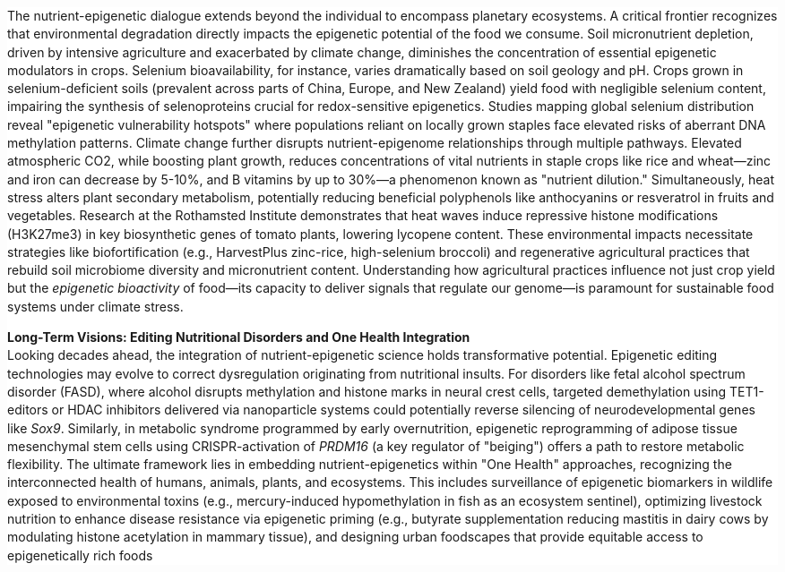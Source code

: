 The nutrient-epigenetic dialogue extends beyond the individual to encompass planetary ecosystems. A critical frontier recognizes that environmental degradation directly impacts the epigenetic potential of the food we consume. Soil micronutrient depletion, driven by intensive agriculture and exacerbated by climate change, diminishes the concentration of essential epigenetic modulators in crops. Selenium bioavailability, for instance, varies dramatically based on soil geology and pH. Crops grown in selenium-deficient soils (prevalent across parts of China, Europe, and New Zealand) yield food with negligible selenium content, impairing the synthesis of selenoproteins crucial for redox-sensitive epigenetics. Studies mapping global selenium distribution reveal "epigenetic vulnerability hotspots" where populations reliant on locally grown staples face elevated risks of aberrant DNA methylation patterns. Climate change further disrupts nutrient-epigenome relationships through multiple pathways. Elevated atmospheric CO2, while boosting plant growth, reduces concentrations of vital nutrients in staple crops like rice and wheat—zinc and iron can decrease by 5-10%, and B vitamins by up to 30%—a phenomenon known as "nutrient dilution." Simultaneously, heat stress alters plant secondary metabolism, potentially reducing beneficial polyphenols like anthocyanins or resveratrol in fruits and vegetables. Research at the Rothamsted Institute demonstrates that heat waves induce repressive histone modifications (H3K27me3) in key biosynthetic genes of tomato plants, lowering lycopene content. These environmental impacts necessitate strategies like biofortification (e.g., HarvestPlus zinc-rice, high-selenium broccoli) and regenerative agricultural practices that rebuild soil microbiome diversity and micronutrient content. Understanding how agricultural practices influence not just crop yield but the *epigenetic bioactivity* of food—its capacity to deliver signals that regulate our genome—is paramount for sustainable food systems under climate stress.

**Long-Term Visions: Editing Nutritional Disorders and One Health Integration**  
Looking decades ahead, the integration of nutrient-epigenetic science holds transformative potential. Epigenetic editing technologies may evolve to correct dysregulation originating from nutritional insults. For disorders like fetal alcohol spectrum disorder (FASD), where alcohol disrupts methylation and histone marks in neural crest cells, targeted demethylation using TET1-editors or HDAC inhibitors delivered via nanoparticle systems could potentially reverse silencing of neurodevelopmental genes like *Sox9*. Similarly, in metabolic syndrome programmed by early overnutrition, epigenetic reprogramming of adipose tissue mesenchymal stem cells using CRISPR-activation of *PRDM16* (a key regulator of "beiging") offers a path to restore metabolic flexibility. The ultimate framework lies in embedding nutrient-epigenetics within "One Health" approaches, recognizing the interconnected health of humans, animals, plants, and ecosystems. This includes surveillance of epigenetic biomarkers in wildlife exposed to environmental toxins (e.g., mercury-induced hypomethylation in fish as an ecosystem sentinel), optimizing livestock nutrition to enhance disease resistance via epigenetic priming (e.g., butyrate supplementation reducing mastitis in dairy cows by modulating histone acetylation in mammary tissue), and designing urban foodscapes that provide equitable access to epigenetically rich foods